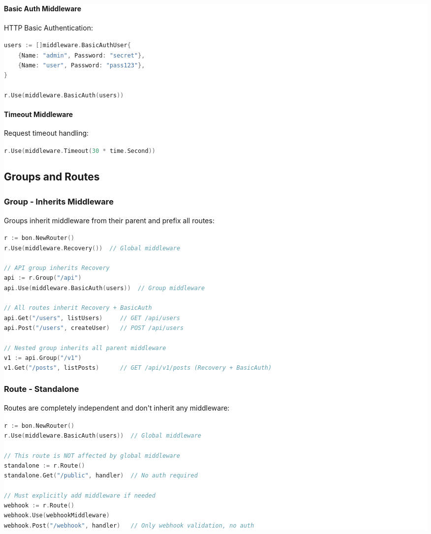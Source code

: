 #### Basic Auth Middleware
HTTP Basic Authentication:

```go
users := []middleware.BasicAuthUser{
    {Name: "admin", Password: "secret"},
    {Name: "user", Password: "pass123"},
}

r.Use(middleware.BasicAuth(users))
```

#### Timeout Middleware
Request timeout handling:

```go
r.Use(middleware.Timeout(30 * time.Second))
```

## Groups and Routes

### Group - Inherits Middleware

Groups inherit middleware from their parent and prefix all routes:

```go
r := bon.NewRouter()
r.Use(middleware.Recovery())  // Global middleware

// API group inherits Recovery
api := r.Group("/api")
api.Use(middleware.BasicAuth(users))  // Group middleware

// All routes inherit Recovery + BasicAuth
api.Get("/users", listUsers)     // GET /api/users
api.Post("/users", createUser)   // POST /api/users

// Nested group inherits all parent middleware
v1 := api.Group("/v1")
v1.Get("/posts", listPosts)      // GET /api/v1/posts (Recovery + BasicAuth)
```

### Route - Standalone

Routes are completely independent and don't inherit any middleware:

```go
r := bon.NewRouter()
r.Use(middleware.BasicAuth(users))  // Global middleware

// This route is NOT affected by global middleware
standalone := r.Route()
standalone.Get("/public", handler)  // No auth required

// Must explicitly add middleware if needed
webhook := r.Route()
webhook.Use(webhookMiddleware)
webhook.Post("/webhook", handler)   // Only webhook validation, no auth
```
